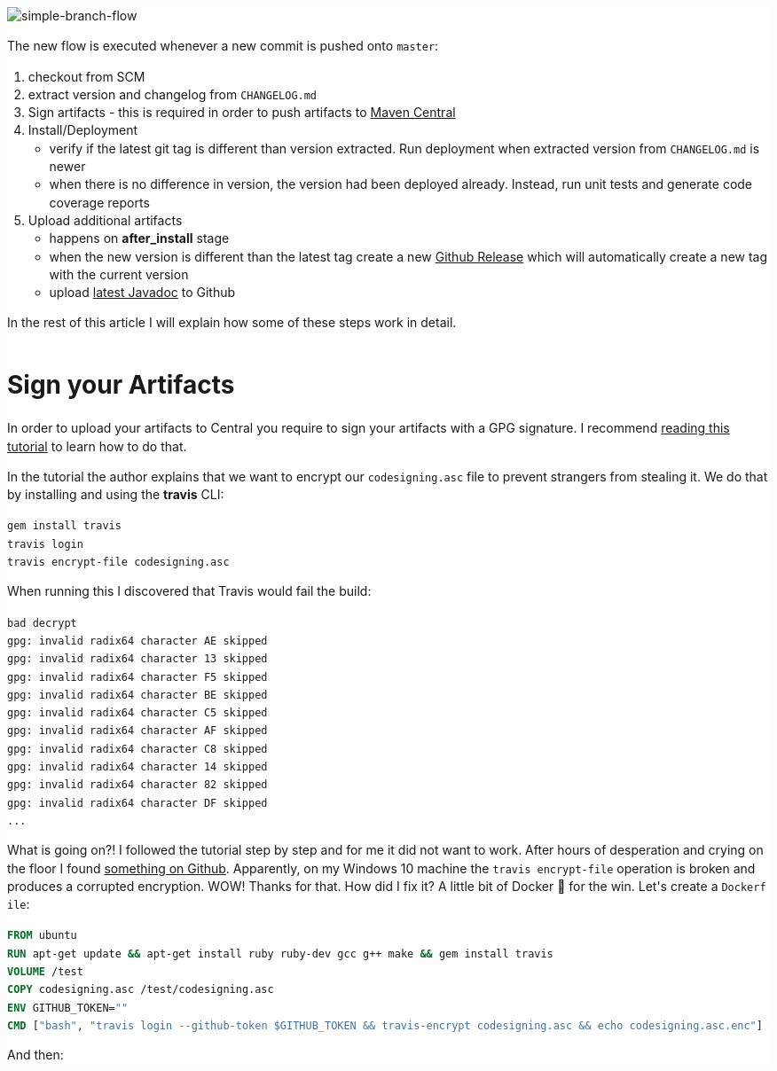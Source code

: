 ![simple-branch-flow](/public/media/simple-branch-flow.svg)

The new flow is executed whenever a new commit is pushed onto `master`:

1. checkout from SCM
2. extract version and changelog from `CHANGELOG.md`
3. Sign artifacts - this is required in order to push artifacts to [Maven Central](https://search.maven.org/)
4. Install/Deployment
   * verify if the latest git tag is different than version extracted. Run deployment when extracted version from `CHANGELOG.md` is newer
   * when there is no difference in version, the version had been deployed already. Instead, run unit tests and generate code coverage reports
5. Upload additional artifacts
   * happens on **after_install** stage
   * when the new version is different than the latest tag create a new [Github Release](https://help.github.com/articles/creating-releases/) which will automatically create a new tag with the current version
   * upload [latest Javadoc](http://bitbrain.github.io/braingdx/docs/latest/) to Github

In the rest of this article I will explain how some of these steps work in detail.

# Sign your Artifacts

In order to upload your artifacts to Central you require to sign your artifacts with a GPG signature. I recommend [reading this tutorial](http://www.debonair.io/post/maven-cd/) to learn how to do that.

In the tutorial the author explains that we want to encrypt our `codesigning.asc` file to prevent strangers from stealing it. We do that by installing and using the **travis** CLI:
```bash
gem install travis
travis login
travis encrypt-file codesigning.asc
```
When running this I discovered that Travis would fail the build:
```
bad decrypt
gpg: invalid radix64 character AE skipped
gpg: invalid radix64 character 13 skipped
gpg: invalid radix64 character F5 skipped
gpg: invalid radix64 character BE skipped
gpg: invalid radix64 character C5 skipped
gpg: invalid radix64 character AF skipped
gpg: invalid radix64 character C8 skipped
gpg: invalid radix64 character 14 skipped
gpg: invalid radix64 character 82 skipped
gpg: invalid radix64 character DF skipped
...
```
What is going on?! I followed the tutorial step by step and for me it did not want to work. After hours of desperation and crying on the floor I found [something on Github](https://github.com/travis-ci/travis-ci/issues/6936). Apparently, on my Windows 10 machine the `travis encrypt-file` operation is broken and produces a corrupted encryption. WOW! Thanks for that. How did I fix it? A little bit of Docker 🐳 for the win. Let's create a `Dockerfile`:
```dockerfile
FROM ubuntu
RUN apt-get update && apt-get install ruby ruby-dev gcc g++ make && gem install travis
VOLUME /test
COPY codesigning.asc /test/codesigning.asc
ENV GITHUB_TOKEN=""
CMD ["bash", "travis login --github-token $GITHUB_TOKEN && travis-encrypt codesigning.asc && echo codesigning.asc.enc"]
```
And then: